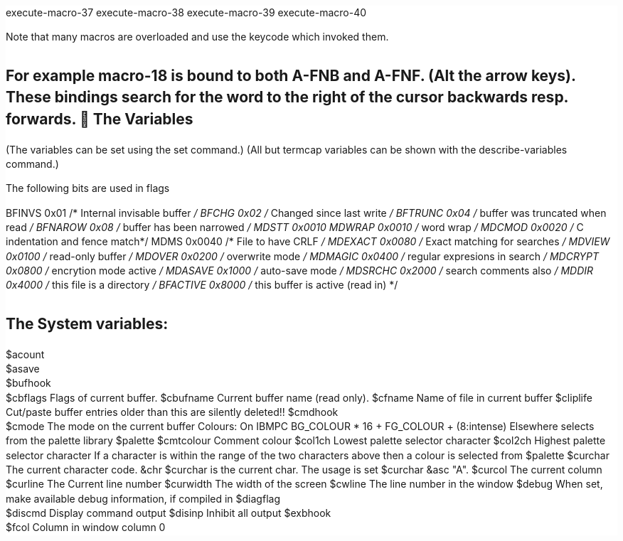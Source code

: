 execute-macro-37
execute-macro-38
execute-macro-39
execute-macro-40

Note that many macros are overloaded and use the keycode which invoked them.

For example macro-18 is bound to both A-FNB and A-FNF. (Alt the arrow keys).
These bindings search for the word to the right of the cursor backwards resp. forwards.

  The Variables
  -------------
  (The variables can be set using the set command.)
  (All but termcap variables can be shown with the describe-variables command.)

 The following bits are used in flags

 BFINVS   0x01    /* Internal invisable buffer  */
 BFCHG    0x02    /* Changed since last write */
 BFTRUNC  0x04    /* buffer was truncated when read */
 BFNAROW  0x08    /* buffer has been narrowed */
 MDSTT    0x0010
 MDWRAP   0x0010    /* word wrap      */
 MDCMOD   0x0020    /* C indentation and fence match*/
 MDMS     0x0040    /* File to have CRLF    */
 MDEXACT  0x0080    /* Exact matching for searches  */
 MDVIEW   0x0100    /* read-only buffer   */
 MDOVER   0x0200    /* overwrite mode   */
 MDMAGIC  0x0400    /* regular expresions in search */
 MDCRYPT  0x0800    /* encrytion mode active  */
 MDASAVE  0x1000    /* auto-save mode   */
 MDSRCHC  0x2000    /* search comments also */
 MDDIR    0x4000		/* this file is a directory	*/
 BFACTIVE 0x8000		/* this buffer is active (read in) */

 The System variables:
 --------------------
$acount        
$asave         
$bufhook       
$cbflags       Flags of current buffer.
$cbufname      Current buffer name (read only).
$cfname        Name of file in current buffer
$cliplife      Cut/paste buffer entries older than this are silently deleted!!
$cmdhook       
$cmode         The mode on the current buffer
Colours: 
               On IBMPC BG_COLOUR * 16 + FG_COLOUR + (8:intense)
               Elsewhere selects from the palette library $palette
$cmtcolour     Comment colour
$col1ch        Lowest palette selector character
$col2ch        Highest palette selector character
               If a character is within the range of the two characters
               above then a colour is selected from $palette
$curchar       The current character code. &chr $curchar is the current char.
							 The usage is set $curchar &asc "A".
$curcol        The current column
$curline       The Current line number
$curwidth      The width of the screen
$cwline        The line number in the window
$debug         When set, make available debug information, if compiled in
$diagflag      
$discmd        Display command output
$disinp        Inhibit all output
$exbhook       
$fcol          Column in window column 0 